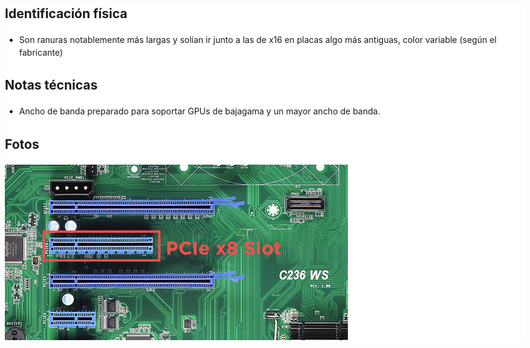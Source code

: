 ## Identificación física

- Son ranuras notablemente más largas y solían ir junto a las de x16 en placas algo más antiguas, color variable (según el fabricante)

## Notas técnicas

- Ancho de banda preparado para soportar GPUs de bajagama y un mayor ancho de banda.

## Fotos

![Slot PCIe x8](../assets/img/12-slots_expansion/PCIe_x8_Slot.png "Slot PCIe x8")